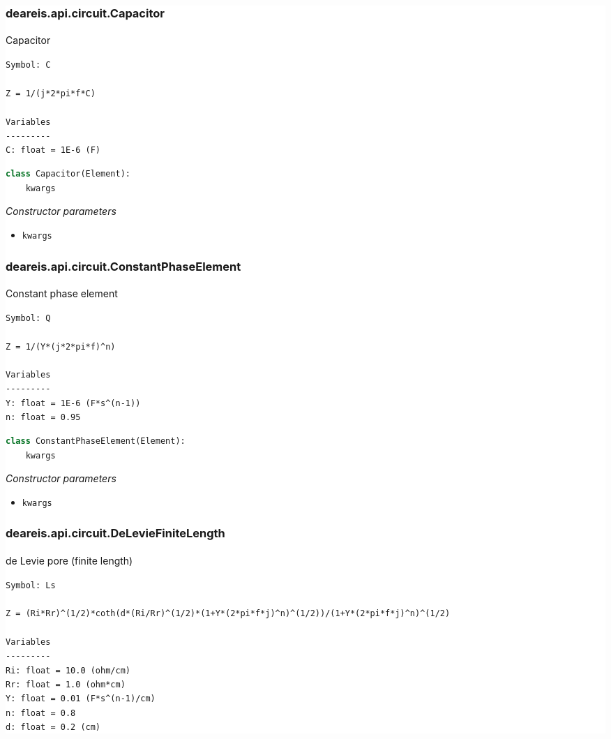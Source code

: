### **deareis.api.circuit.Capacitor**

Capacitor

    Symbol: C

    Z = 1/(j*2*pi*f*C)

    Variables
    ---------
    C: float = 1E-6 (F)

```python
class Capacitor(Element):
	kwargs
```

_Constructor parameters_

- `kwargs`




### **deareis.api.circuit.ConstantPhaseElement**

Constant phase element

    Symbol: Q

    Z = 1/(Y*(j*2*pi*f)^n)

    Variables
    ---------
    Y: float = 1E-6 (F*s^(n-1))
    n: float = 0.95

```python
class ConstantPhaseElement(Element):
	kwargs
```

_Constructor parameters_

- `kwargs`




### **deareis.api.circuit.DeLevieFiniteLength**

de Levie pore (finite length)

    Symbol: Ls

    Z = (Ri*Rr)^(1/2)*coth(d*(Ri/Rr)^(1/2)*(1+Y*(2*pi*f*j)^n)^(1/2))/(1+Y*(2*pi*f*j)^n)^(1/2)

    Variables
    ---------
    Ri: float = 10.0 (ohm/cm)
    Rr: float = 1.0 (ohm*cm)
    Y: float = 0.01 (F*s^(n-1)/cm)
    n: float = 0.8
    d: float = 0.2 (cm)
